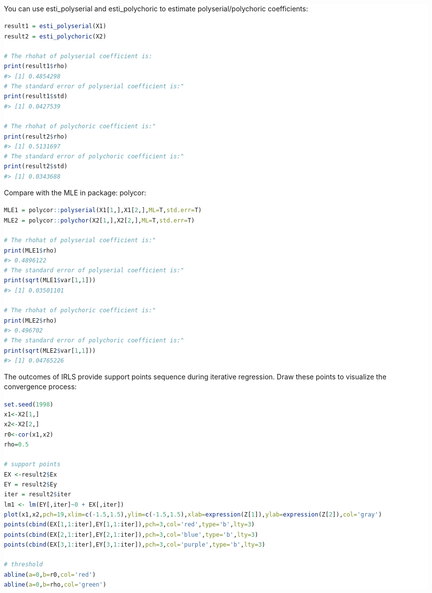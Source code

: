 You can use esti_polyserial and esti_polychoric to estimate
polyserial/polychoric coefficients:

``` r
result1 = esti_polyserial(X1)
result2 = esti_polychoric(X2)

# The rhohat of polyserial coefficient is:
print(result1$rho)
#> [1] 0.4854298
# The standard error of polyserial coefficient is:"
print(result1$std)
#> [1] 0.0427539

# The rhohat of polychoric coefficient is:"
print(result2$rho)
#> [1] 0.5131697
# The standard error of polychoric coefficient is:"
print(result2$std)
#> [1] 0.0343688
```

Compare with the MLE in package: polycor:

``` r
MLE1 = polycor::polyserial(X1[1,],X1[2,],ML=T,std.err=T)
MLE2 = polycor::polychor(X2[1,],X2[2,],ML=T,std.err=T)

# The rhohat of polyserial coefficient is:"
print(MLE1$rho)     
#> 0.4896122
# The standard error of polyserial coefficient is:"
print(sqrt(MLE1$var[1,1]))
#> [1] 0.03501101

# The rhohat of polychoric coefficient is:"
print(MLE2$rho)      
#> 0.496702
# The standard error of polychoric coefficient is:"
print(sqrt(MLE2$var[1,1]))
#> [1] 0.04765226
```

The outcomes of IRLS provide support points sequence during iterative
regression. Draw these points to visualize the convergence process:

``` r
set.seed(1998)
x1<-X2[1,]
x2<-X2[2,]
r0<-cor(x1,x2)
rho=0.5

# support points
EX <-result2$Ex
EY = result2$Ey
iter = result2$iter
lm1 <- lm(EY[,iter]~0 + EX[,iter])
plot(x1,x2,pch=19,xlim=c(-1.5,1.5),ylim=c(-1.5,1.5),xlab=expression(Z[1]),ylab=expression(Z[2]),col='gray')
points(cbind(EX[1,1:iter],EY[1,1:iter]),pch=3,col='red',type='b',lty=3)
points(cbind(EX[2,1:iter],EY[2,1:iter]),pch=3,col='blue',type='b',lty=3)
points(cbind(EX[3,1:iter],EY[3,1:iter]),pch=3,col='purple',type='b',lty=3)

# threshold
abline(a=0,b=r0,col='red')
abline(a=0,b=rho,col='green')
```